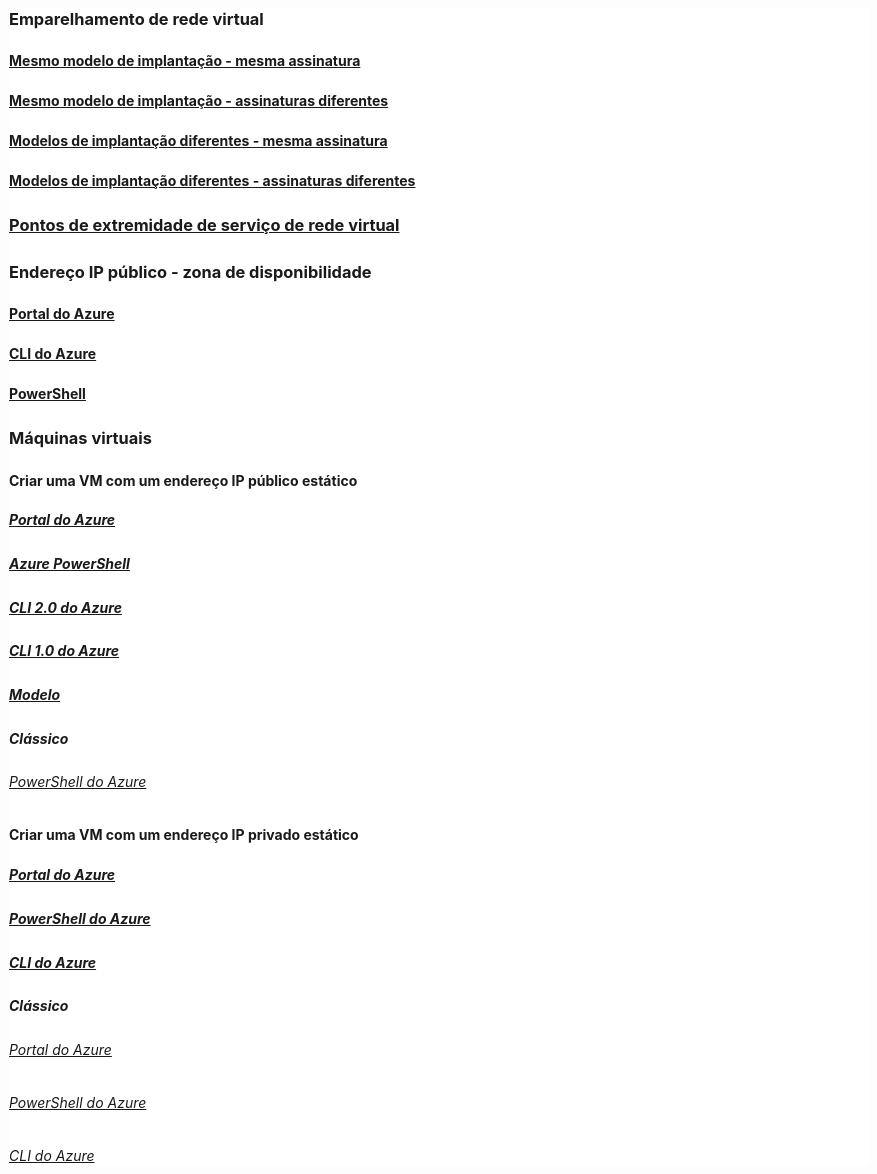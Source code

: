 ### Emparelhamento de rede virtual
#### [Mesmo modelo de implantação - mesma assinatura](virtual-network-create-peering.md)
#### [Mesmo modelo de implantação - assinaturas diferentes](create-peering-different-subscriptions.md)
#### [Modelos de implantação diferentes - mesma assinatura](create-peering-different-deployment-models.md)
#### [Modelos de implantação diferentes - assinaturas diferentes](create-peering-different-deployment-models-subscriptions.md)

### [Pontos de extremidade de serviço de rede virtual](virtual-network-service-endpoints-configure.md)

### Endereço IP público - zona de disponibilidade
#### [Portal do Azure](create-public-ip-availability-zone-portal.md)
#### [CLI do Azure](create-public-ip-availability-zone-cli.md)
#### [PowerShell](create-public-ip-availability-zone-powershell.md)

### Máquinas virtuais
#### Criar uma VM com um endereço IP público estático
##### [Portal do Azure](virtual-network-deploy-static-pip-arm-portal.md)
##### [Azure PowerShell](virtual-network-deploy-static-pip-arm-ps.md)
##### [CLI 2.0 do Azure](virtual-network-deploy-static-pip-arm-cli.md)
##### [CLI 1.0 do Azure](virtual-network-deploy-static-pip-cli-nodejs.md)
##### [Modelo](virtual-network-deploy-static-pip-arm-template.md)
##### Clássico
###### [PowerShell do Azure](virtual-networks-reserved-public-ip.md)

#### Criar uma VM com um endereço IP privado estático
##### [Portal do Azure](virtual-networks-static-private-ip-arm-pportal.md)
##### [PowerShell do Azure](virtual-networks-static-private-ip-arm-ps.md)
##### [CLI do Azure](virtual-networks-static-private-ip-arm-cli.md)
##### Clássico
###### [Portal do Azure](virtual-networks-static-private-ip-classic-pportal.md)
###### [PowerShell do Azure](virtual-networks-static-private-ip-classic-ps.md)
###### [CLI do Azure](virtual-networks-static-private-ip-classic-cli.md)
